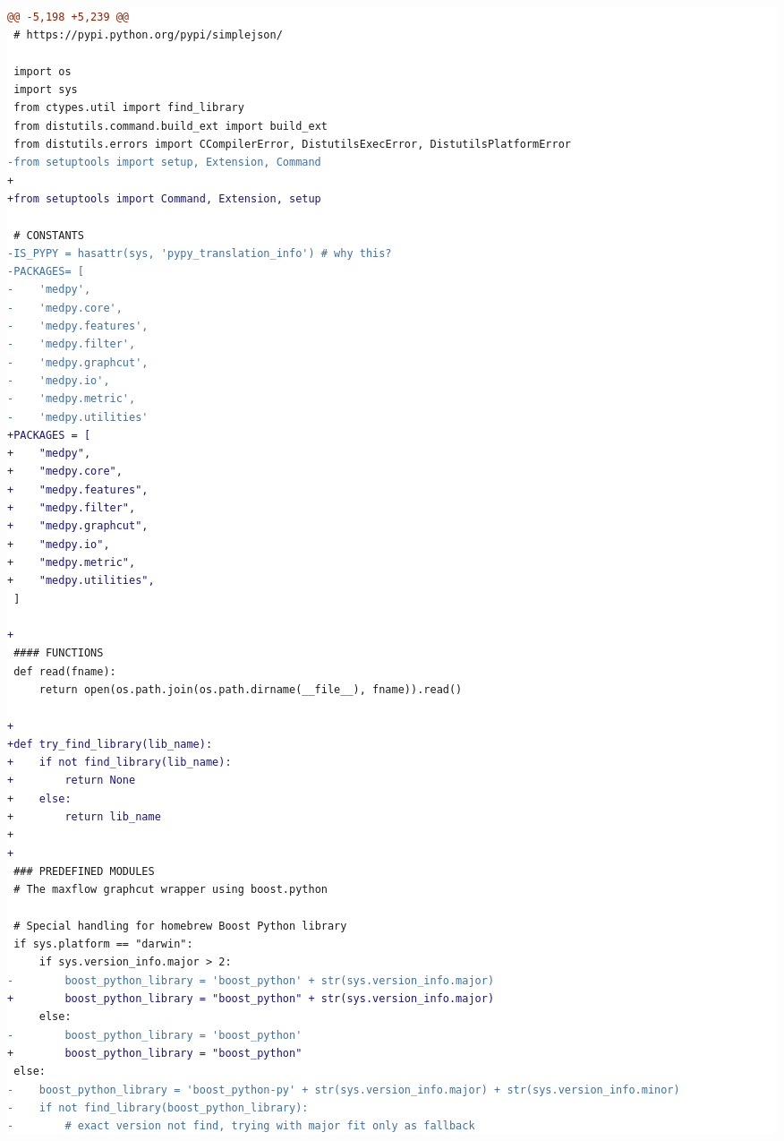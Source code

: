 ```diff
@@ -5,198 +5,239 @@
 # https://pypi.python.org/pypi/simplejson/
 
 import os
 import sys
 from ctypes.util import find_library
 from distutils.command.build_ext import build_ext
 from distutils.errors import CCompilerError, DistutilsExecError, DistutilsPlatformError
-from setuptools import setup, Extension, Command
+
+from setuptools import Command, Extension, setup
 
 # CONSTANTS
-IS_PYPY = hasattr(sys, 'pypy_translation_info') # why this?
-PACKAGES= [
-    'medpy',
-    'medpy.core',
-    'medpy.features',
-    'medpy.filter',
-    'medpy.graphcut',
-    'medpy.io',
-    'medpy.metric',
-    'medpy.utilities'
+PACKAGES = [
+    "medpy",
+    "medpy.core",
+    "medpy.features",
+    "medpy.filter",
+    "medpy.graphcut",
+    "medpy.io",
+    "medpy.metric",
+    "medpy.utilities",
 ]
 
+
 #### FUNCTIONS
 def read(fname):
     return open(os.path.join(os.path.dirname(__file__), fname)).read()
 
+
+def try_find_library(lib_name):
+    if not find_library(lib_name):
+        return None
+    else:
+        return lib_name
+
+
 ### PREDEFINED MODULES
 # The maxflow graphcut wrapper using boost.python
 
 # Special handling for homebrew Boost Python library
 if sys.platform == "darwin":
     if sys.version_info.major > 2:
-        boost_python_library = 'boost_python' + str(sys.version_info.major)
+        boost_python_library = "boost_python" + str(sys.version_info.major)
     else:
-        boost_python_library = 'boost_python'
+        boost_python_library = "boost_python"
 else:
-    boost_python_library = 'boost_python-py' + str(sys.version_info.major) + str(sys.version_info.minor)
-    if not find_library(boost_python_library):
-        # exact version not find, trying with major fit only as fallback
```